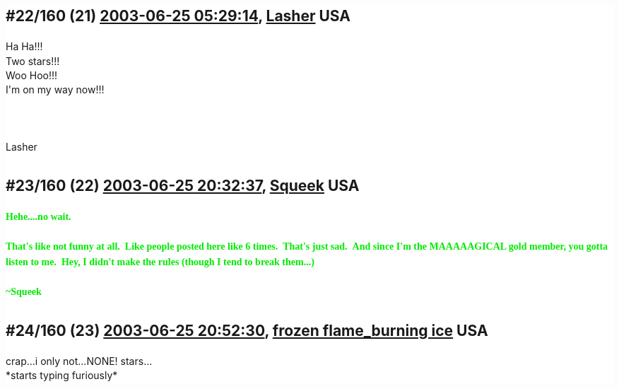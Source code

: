 ## \#22/160 (21) [2003-06-25 05:29:14](https://www.astralpulse.com/forums/index.php?msg=36318), [Lasher](https://www.astralpulse.com/forums/profile/?u=2390) USA ##
<section>
Ha Ha!!!
<br>
Two stars!!!
<br>
Woo Hoo!!!
<br>
I'm on my way now!!!
<br>
<br>
<br>
<br>
Lasher
</section>

## \#23/160 (22) [2003-06-25 20:32:37](https://www.astralpulse.com/forums/index.php?msg=36402), [Squeek](https://www.astralpulse.com/forums/profile/?u=1578) USA ##
<section>
<b>
 <font color='"teal"'>
  <font face='"Comic' ms&quot;="" sans="">
   Hehe....no wait.
   <br>
   <br>
   That's like not funny at all.  Like people posted here like 6 times.  That's just sad.  And since I'm the MAAAAAGICAL gold member, you gotta listen to me.  Hey, I didn't make the rules (though I tend to break them...)
   <br>
   <br>
   ~Squeek
  </font>
 </font>
</b>
</section>

## \#24/160 (23) [2003-06-25 20:52:30](https://www.astralpulse.com/forums/index.php?msg=36407), [frozen flame_burning ice](https://www.astralpulse.com/forums/profile/?u=2443) USA ##
<section>
crap...i only not...NONE! stars...
<br>
*starts typing furiously*
</section>
